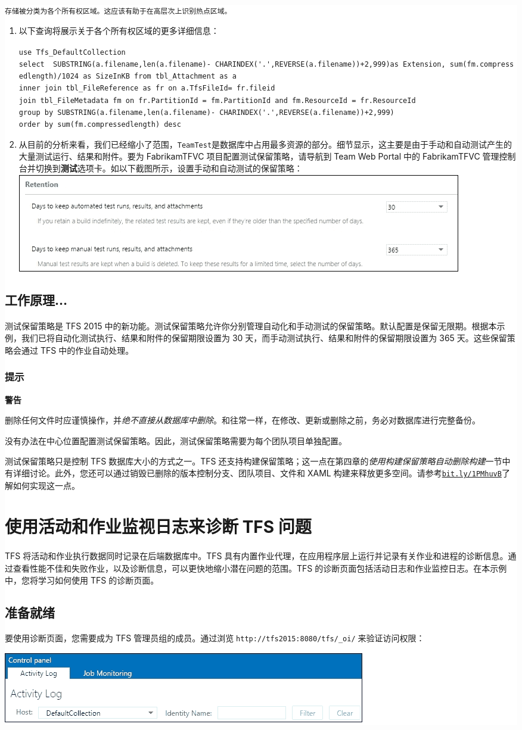     存储被分类为各个所有权区域。这应该有助于在高层次上识别热点区域。

1.  以下查询将展示关于各个所有权区域的更多详细信息：

    ```
    use Tfs_DefaultCollection 
    select  SUBSTRING(a.filename,len(a.filename)- CHARINDEX('.',REVERSE(a.filename))+2,999)as Extension, sum(fm.compressedlength)/1024 as SizeInKB from tbl_Attachment as a 
    inner join tbl_FileReference as fr on a.TfsFileId= fr.fileid
    join tbl_FileMetadata fm on fr.PartitionId = fm.PartitionId and fm.ResourceId = fr.ResourceId
    group by SUBSTRING(a.filename,len(a.filename)- CHARINDEX('.',REVERSE(a.filename))+2,999)
    order by sum(fm.compressedlength) desc
    ```

1.  从目前的分析来看，我们已经缩小了范围，`TeamTest`是数据库中占用最多资源的部分。细节显示，这主要是由于手动和自动测试产生的大量测试运行、结果和附件。要为 FabrikamTFVC 项目配置测试保留策略，请导航到 Team Web Portal 中的 FabrikamTFVC 管理控制台并切换到**测试**选项卡。如以下截图所示，设置手动和自动测试的保留策略：![操作步骤...](img/image00809.jpeg)

## 工作原理…

测试保留策略是 TFS 2015 中的新功能。测试保留策略允许你分别管理自动化和手动测试的保留策略。默认配置是保留无限期。根据本示例，我们已将自动化测试执行、结果和附件的保留期限设置为 30 天，而手动测试执行、结果和附件的保留期限设置为 365 天。这些保留策略会通过 TFS 中的作业自动处理。

### 提示

**警告**

删除任何文件时应谨慎操作，并*绝不直接从数据库中删除*。和往常一样，在修改、更新或删除之前，务必对数据库进行完整备份。

没有办法在中心位置配置测试保留策略。因此，测试保留策略需要为每个团队项目单独配置。

测试保留策略只是控制 TFS 数据库大小的方式之一。TFS 还支持构建保留策略；这一点在第四章的*使用构建保留策略自动删除构建*一节中有详细讨论。此外，您还可以通过销毁已删除的版本控制分支、团队项目、文件和 XAML 构建来释放更多空间。请参考[`bit.ly/1PMhuvB`](http://bit.ly/1PMhuvB)了解如何实现这一点。

# 使用活动和作业监视日志来诊断 TFS 问题

TFS 将活动和作业执行数据同时记录在后端数据库中。TFS 具有内置作业代理，在应用程序层上运行并记录有关作业和进程的诊断信息。通过查看性能不佳和失败作业，以及诊断信息，可以更快地缩小潜在问题的范围。TFS 的诊断页面包括活动日志和作业监控日志。在本示例中，您将学习如何使用 TFS 的诊断页面。

## 准备就绪

要使用诊断页面，您需要成为 TFS 管理员组的成员。通过浏览 `http://tfs2015:8080/tfs/_oi/` 来验证访问权限：

![准备就绪](img/image00810.jpeg)
